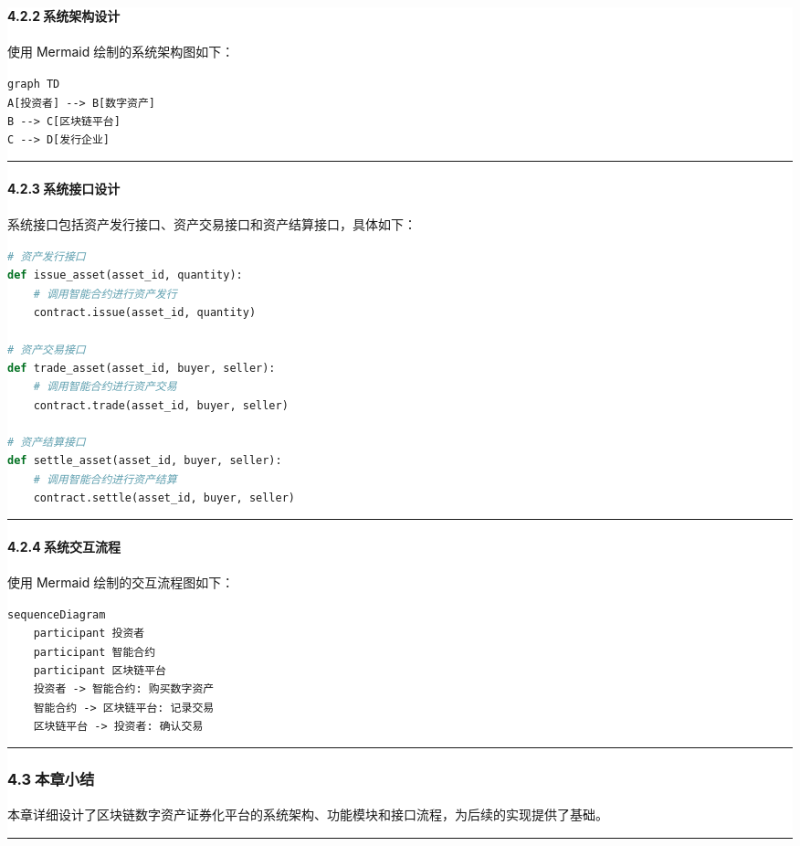 
#### 4.2.2 系统架构设计
使用 Mermaid 绘制的系统架构图如下：

```mermaid
graph TD
A[投资者] --> B[数字资产]
B --> C[区块链平台]
C --> D[发行企业]
```

---

#### 4.2.3 系统接口设计
系统接口包括资产发行接口、资产交易接口和资产结算接口，具体如下：

```python
# 资产发行接口
def issue_asset(asset_id, quantity):
    # 调用智能合约进行资产发行
    contract.issue(asset_id, quantity)

# 资产交易接口
def trade_asset(asset_id, buyer, seller):
    # 调用智能合约进行资产交易
    contract.trade(asset_id, buyer, seller)

# 资产结算接口
def settle_asset(asset_id, buyer, seller):
    # 调用智能合约进行资产结算
    contract.settle(asset_id, buyer, seller)
```

---

#### 4.2.4 系统交互流程
使用 Mermaid 绘制的交互流程图如下：

```mermaid
sequenceDiagram
    participant 投资者
    participant 智能合约
    participant 区块链平台
    投资者 -> 智能合约: 购买数字资产
    智能合约 -> 区块链平台: 记录交易
    区块链平台 -> 投资者: 确认交易
```

---

### 4.3 本章小结

本章详细设计了区块链数字资产证券化平台的系统架构、功能模块和接口流程，为后续的实现提供了基础。

---
